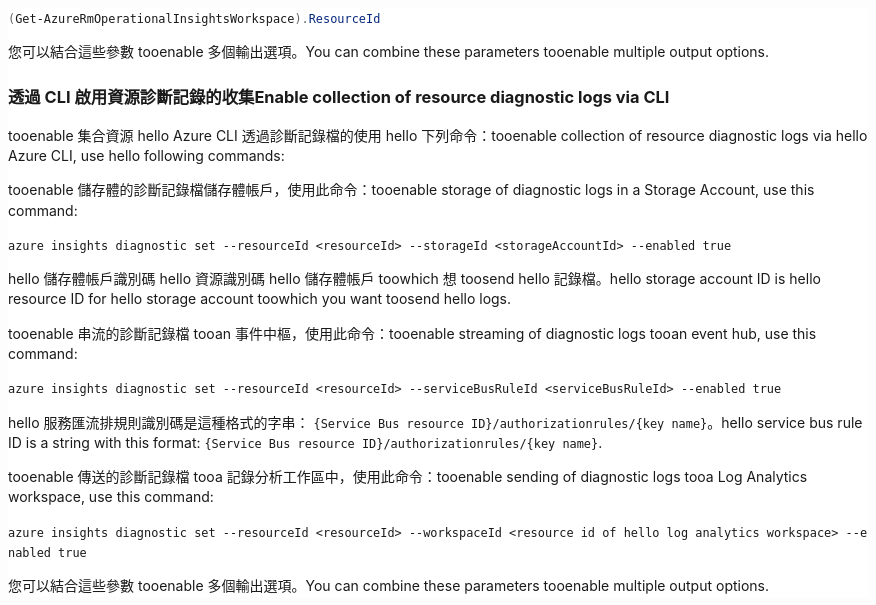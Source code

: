 ```powershell
(Get-AzureRmOperationalInsightsWorkspace).ResourceId
```

<span data-ttu-id="c3258-171">您可以結合這些參數 tooenable 多個輸出選項。</span><span class="sxs-lookup"><span data-stu-id="c3258-171">You can combine these parameters tooenable multiple output options.</span></span>

### <a name="enable-collection-of-resource-diagnostic-logs-via-cli"></a><span data-ttu-id="c3258-172">透過 CLI 啟用資源診斷記錄的收集</span><span class="sxs-lookup"><span data-stu-id="c3258-172">Enable collection of resource diagnostic logs via CLI</span></span>
<span data-ttu-id="c3258-173">tooenable 集合資源 hello Azure CLI 透過診斷記錄檔的使用 hello 下列命令：</span><span class="sxs-lookup"><span data-stu-id="c3258-173">tooenable collection of resource diagnostic logs via hello Azure CLI, use hello following commands:</span></span>

<span data-ttu-id="c3258-174">tooenable 儲存體的診斷記錄檔儲存體帳戶，使用此命令：</span><span class="sxs-lookup"><span data-stu-id="c3258-174">tooenable storage of diagnostic logs in a Storage Account, use this command:</span></span>

```azurecli
azure insights diagnostic set --resourceId <resourceId> --storageId <storageAccountId> --enabled true
```

<span data-ttu-id="c3258-175">hello 儲存體帳戶識別碼 hello 資源識別碼 hello 儲存體帳戶 toowhich 想 toosend hello 記錄檔。</span><span class="sxs-lookup"><span data-stu-id="c3258-175">hello storage account ID is hello resource ID for hello storage account toowhich you want toosend hello logs.</span></span>

<span data-ttu-id="c3258-176">tooenable 串流的診斷記錄檔 tooan 事件中樞，使用此命令：</span><span class="sxs-lookup"><span data-stu-id="c3258-176">tooenable streaming of diagnostic logs tooan event hub, use this command:</span></span>

```azurecli
azure insights diagnostic set --resourceId <resourceId> --serviceBusRuleId <serviceBusRuleId> --enabled true
```

<span data-ttu-id="c3258-177">hello 服務匯流排規則識別碼是這種格式的字串： `{Service Bus resource ID}/authorizationrules/{key name}`。</span><span class="sxs-lookup"><span data-stu-id="c3258-177">hello service bus rule ID is a string with this format: `{Service Bus resource ID}/authorizationrules/{key name}`.</span></span>

<span data-ttu-id="c3258-178">tooenable 傳送的診斷記錄檔 tooa 記錄分析工作區中，使用此命令：</span><span class="sxs-lookup"><span data-stu-id="c3258-178">tooenable sending of diagnostic logs tooa Log Analytics workspace, use this command:</span></span>

```azurecli
azure insights diagnostic set --resourceId <resourceId> --workspaceId <resource id of hello log analytics workspace> --enabled true
```

<span data-ttu-id="c3258-179">您可以結合這些參數 tooenable 多個輸出選項。</span><span class="sxs-lookup"><span data-stu-id="c3258-179">You can combine these parameters tooenable multiple output options.</span></span>
